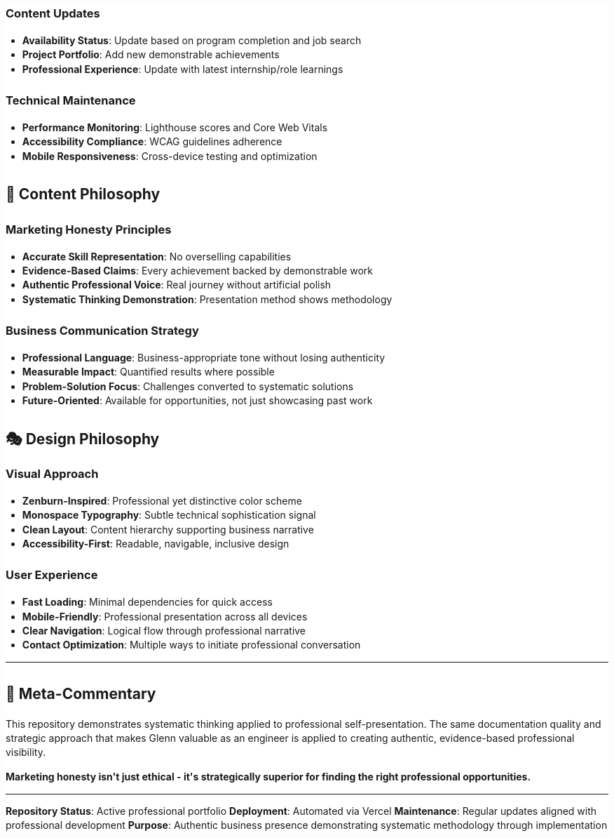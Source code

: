 ### Content Updates
- **Availability Status**: Update based on program completion and job search
- **Project Portfolio**: Add new demonstrable achievements
- **Professional Experience**: Update with latest internship/role learnings

### Technical Maintenance
- **Performance Monitoring**: Lighthouse scores and Core Web Vitals
- **Accessibility Compliance**: WCAG guidelines adherence
- **Mobile Responsiveness**: Cross-device testing and optimization

## 📝 Content Philosophy

### Marketing Honesty Principles
- **Accurate Skill Representation**: No overselling capabilities
- **Evidence-Based Claims**: Every achievement backed by demonstrable work
- **Authentic Professional Voice**: Real journey without artificial polish
- **Systematic Thinking Demonstration**: Presentation method shows methodology

### Business Communication Strategy
- **Professional Language**: Business-appropriate tone without losing authenticity
- **Measurable Impact**: Quantified results where possible
- **Problem-Solution Focus**: Challenges converted to systematic solutions
- **Future-Oriented**: Available for opportunities, not just showcasing past work

## 🎭 Design Philosophy

### Visual Approach
- **Zenburn-Inspired**: Professional yet distinctive color scheme
- **Monospace Typography**: Subtle technical sophistication signal
- **Clean Layout**: Content hierarchy supporting business narrative
- **Accessibility-First**: Readable, navigable, inclusive design

### User Experience
- **Fast Loading**: Minimal dependencies for quick access
- **Mobile-Friendly**: Professional presentation across all devices
- **Clear Navigation**: Logical flow through professional narrative
- **Contact Optimization**: Multiple ways to initiate professional conversation

---

## 🎯 Meta-Commentary

This repository demonstrates systematic thinking applied to professional self-presentation. The same documentation quality and strategic approach that makes Glenn valuable as an engineer is applied to creating authentic, evidence-based professional visibility.

**Marketing honesty isn't just ethical - it's strategically superior for finding the right professional opportunities.**

---

**Repository Status**: Active professional portfolio
**Deployment**: Automated via Vercel
**Maintenance**: Regular updates aligned with professional development
**Purpose**: Authentic business presence demonstrating systematic methodology through implementation
